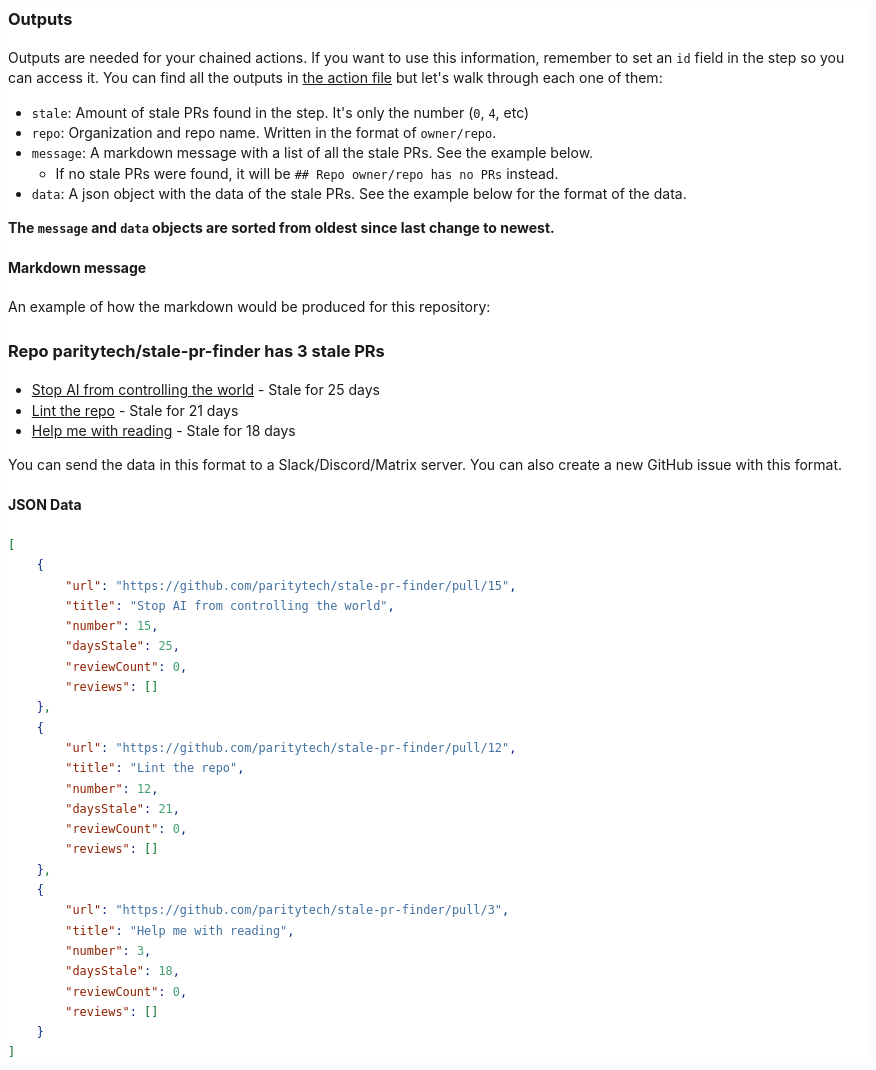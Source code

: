 ### Outputs
Outputs are needed for your chained actions. If you want to use this information, remember to set an `id` field in the step so you can access it.
You can find all the outputs in [the action file](./action.yml) but let's walk through each one of them:
- `stale`: Amount of stale PRs found in the step. It's only the number (`0`, `4`, etc)
- `repo`: Organization and repo name. Written in the format of `owner/repo`.
- `message`: A markdown message with a list of all the stale PRs. See the example below.
  - If no stale PRs were found, it will be `## Repo owner/repo has no PRs` instead.
- `data`: A json object with the data of the stale PRs. See the example below for the format of the data.

**The `message` and `data` objects are sorted from oldest since last change to newest.**

#### Markdown message

An example of how the markdown would be produced for this repository:
### Repo paritytech/stale-pr-finder has 3 stale PRs
  - [Stop AI from controlling the world](https://github.com/paritytech/stale-pr-finder/pull/15) - Stale for 25 days
  - [Lint the repo](https://github.com/paritytech/stale-pr-finder/pull/12) - Stale for 21 days
  - [Help me with reading](https://github.com/paritytech/stale-pr-finder/pull/3) - Stale for 18 days

You can send the data in this format to a Slack/Discord/Matrix server. You can also create a new GitHub issue with this format.

#### JSON Data
```json
[
    {
        "url": "https://github.com/paritytech/stale-pr-finder/pull/15",
        "title": "Stop AI from controlling the world",
        "number": 15,
        "daysStale": 25,
        "reviewCount": 0,
        "reviews": []
    },
    {
        "url": "https://github.com/paritytech/stale-pr-finder/pull/12",
        "title": "Lint the repo",
        "number": 12,
        "daysStale": 21,
        "reviewCount": 0,
        "reviews": []
    },
    {
        "url": "https://github.com/paritytech/stale-pr-finder/pull/3",
        "title": "Help me with reading",
        "number": 3,
        "daysStale": 18,
        "reviewCount": 0,
        "reviews": []
    }
]
```
